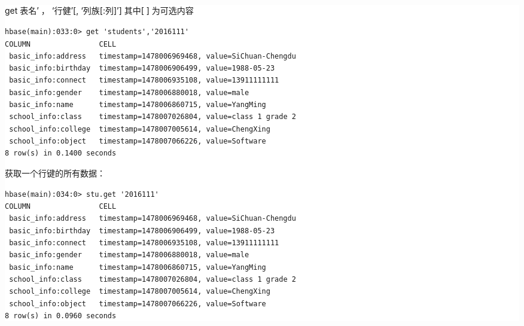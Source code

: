 <p>get 表名’ ， ‘行健’[, ‘列族[:列]’]  其中[ ] 为可选内容</p>

<pre class="prettyprint"><code class=" hljs ocaml">hbase(main):<span class="hljs-number">033</span>:<span class="hljs-number">0</span>&gt; get <span class="hljs-string">'students'</span>,<span class="hljs-string">'2016111'</span>
COLUMN                CELL                                                      
 basic_info:address   timestamp=<span class="hljs-number">1478006969468</span>, <span class="hljs-keyword">value</span>=SiChuan-Chengdu            
 basic_info:birthday  timestamp=<span class="hljs-number">1478006906499</span>, <span class="hljs-keyword">value</span>=<span class="hljs-number">1988</span>-<span class="hljs-number">05</span>-<span class="hljs-number">23</span>                 
 basic_info:connect   timestamp=<span class="hljs-number">1478006935108</span>, <span class="hljs-keyword">value</span>=<span class="hljs-number">13911111111</span>                
 basic_info:gender    timestamp=<span class="hljs-number">1478006880018</span>, <span class="hljs-keyword">value</span>=male                       
 basic_info:name      timestamp=<span class="hljs-number">1478006860715</span>, <span class="hljs-keyword">value</span>=YangMing                   
 school_info:<span class="hljs-keyword">class</span>    timestamp=<span class="hljs-number">1478007026804</span>, <span class="hljs-keyword">value</span>=<span class="hljs-keyword">class</span> <span class="hljs-number">1</span> grade <span class="hljs-number">2</span>            
 school_info:college  timestamp=<span class="hljs-number">1478007005614</span>, <span class="hljs-keyword">value</span>=ChengXing                  
 school_info:<span class="hljs-keyword">object</span>   timestamp=<span class="hljs-number">1478007066226</span>, <span class="hljs-keyword">value</span>=Software                   
<span class="hljs-number">8</span> row(s) <span class="hljs-keyword">in</span> <span class="hljs-number">0.1400</span> seconds</code></pre>

<p>获取一个行键的所有数据：</p>

<pre class="prettyprint"><code class=" hljs ocaml">hbase(main):<span class="hljs-number">034</span>:<span class="hljs-number">0</span>&gt; stu.get <span class="hljs-string">'2016111'</span>
COLUMN                CELL                                                      
 basic_info:address   timestamp=<span class="hljs-number">1478006969468</span>, <span class="hljs-keyword">value</span>=SiChuan-Chengdu            
 basic_info:birthday  timestamp=<span class="hljs-number">1478006906499</span>, <span class="hljs-keyword">value</span>=<span class="hljs-number">1988</span>-<span class="hljs-number">05</span>-<span class="hljs-number">23</span>                 
 basic_info:connect   timestamp=<span class="hljs-number">1478006935108</span>, <span class="hljs-keyword">value</span>=<span class="hljs-number">13911111111</span>                
 basic_info:gender    timestamp=<span class="hljs-number">1478006880018</span>, <span class="hljs-keyword">value</span>=male                       
 basic_info:name      timestamp=<span class="hljs-number">1478006860715</span>, <span class="hljs-keyword">value</span>=YangMing                   
 school_info:<span class="hljs-keyword">class</span>    timestamp=<span class="hljs-number">1478007026804</span>, <span class="hljs-keyword">value</span>=<span class="hljs-keyword">class</span> <span class="hljs-number">1</span> grade <span class="hljs-number">2</span>            
 school_info:college  timestamp=<span class="hljs-number">1478007005614</span>, <span class="hljs-keyword">value</span>=ChengXing                  
 school_info:<span class="hljs-keyword">object</span>   timestamp=<span class="hljs-number">1478007066226</span>, <span class="hljs-keyword">value</span>=Software                   
<span class="hljs-number">8</span> row(s) <span class="hljs-keyword">in</span> <span class="hljs-number">0.0960</span> seconds</code></pre>
